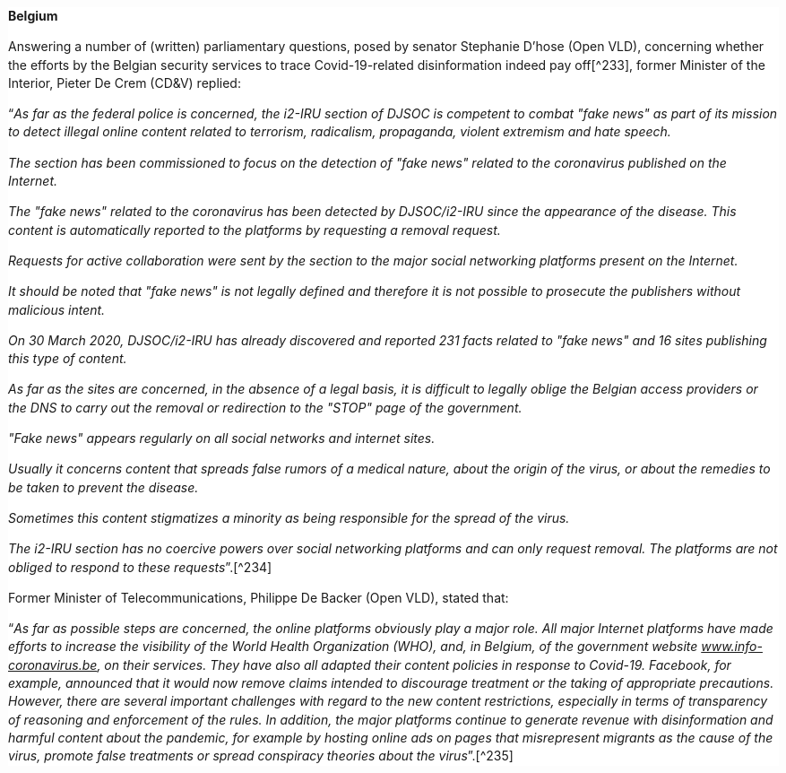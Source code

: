 **Belgium**

Answering a number of (written) parliamentary questions, posed by
senator Stephanie D’hose (Open VLD), concerning whether the efforts by
the Belgian security services to trace Covid-19-related disinformation
indeed pay off[^233], former Minister of the Interior, Pieter De Crem
(CD&V) replied:

“*As far as the federal police is concerned, the i2-IRU section of DJSOC
is competent to combat "fake news" as part of its mission to detect
illegal online content related to terrorism, radicalism, propaganda,
violent extremism and hate speech.*

*The section has been commissioned to focus on the detection of "fake
news" related to the coronavirus published on the Internet.*

*The "fake news" related to the coronavirus has been detected by
DJSOC/i2-IRU since the appearance of the disease. This content is
automatically reported to the platforms by requesting a removal
request.*

*Requests for active collaboration were sent by the section to the major
social networking platforms present on the Internet.*

*It should be noted that "fake news" is not legally defined and
therefore it is not possible to prosecute the publishers without
malicious intent.*

*On 30 March 2020, DJSOC/i2-IRU has already discovered and reported 231
facts related to "fake news" and 16 sites publishing this type of
content.*

*As far as the sites are concerned, in the absence of a legal basis, it
is difficult to legally oblige the Belgian access providers or the DNS
to carry out the removal or redirection to the "STOP" page of the
government.*

*"Fake news" appears regularly on all social networks and internet
sites.*

*Usually it concerns content that spreads false rumors of a medical
nature, about the origin of the virus, or about the remedies to be taken
to prevent the disease.*

*Sometimes this content stigmatizes a minority as being responsible for
the spread of the virus.*

*The i2-IRU section has no coercive powers over social networking
platforms and can only request removal. The platforms are not obliged to
respond to these requests*”.[^234]

Former Minister of Telecommunications, Philippe De Backer (Open VLD),
stated that:

“*As far as possible steps are concerned, the online platforms obviously
play a major role. All major Internet platforms have made efforts to
increase the visibility of the World Health Organization (WHO), and, in
Belgium, of the government website www.info-coronavirus.be, on their
services. They have also all adapted their content policies in response
to Covid-19. Facebook, for example, announced that it would now remove
claims intended to discourage treatment or the taking of appropriate
precautions. However, there are several important challenges with regard
to the new content restrictions, especially in terms of transparency of
reasoning and enforcement of the rules. In addition, the major platforms
continue to generate revenue with disinformation and harmful content
about the pandemic, for example by hosting online ads on pages that
misrepresent migrants as the cause of the virus, promote false
treatments or spread conspiracy theories about the virus*”.[^235]
